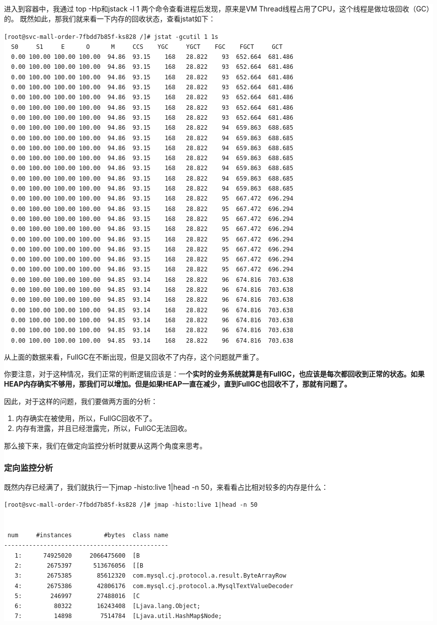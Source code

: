 进入到容器中，我通过 top -Hp和jstack -l 1 两个命令查看进程后发现，原来是VM Thread线程占用了CPU，这个线程是做垃圾回收（GC）的。 既然如此，那我们就来看一下内存的回收状态，查看jstat如下：

```
[root@svc-mall-order-7fbdd7b85f-ks828 /]# jstat -gcutil 1 1s
  S0     S1     E      O      M     CCS    YGC     YGCT    FGC    FGCT     GCT   
  0.00 100.00 100.00 100.00  94.86  93.15    168   28.822    93  652.664  681.486
  0.00 100.00 100.00 100.00  94.86  93.15    168   28.822    93  652.664  681.486
  0.00 100.00 100.00 100.00  94.86  93.15    168   28.822    93  652.664  681.486
  0.00 100.00 100.00 100.00  94.86  93.15    168   28.822    93  652.664  681.486
  0.00 100.00 100.00 100.00  94.86  93.15    168   28.822    93  652.664  681.486
  0.00 100.00 100.00 100.00  94.86  93.15    168   28.822    93  652.664  681.486
  0.00 100.00 100.00 100.00  94.86  93.15    168   28.822    93  652.664  681.486
  0.00 100.00 100.00 100.00  94.86  93.15    168   28.822    94  659.863  688.685
  0.00 100.00 100.00 100.00  94.86  93.15    168   28.822    94  659.863  688.685
  0.00 100.00 100.00 100.00  94.86  93.15    168   28.822    94  659.863  688.685
  0.00 100.00 100.00 100.00  94.86  93.15    168   28.822    94  659.863  688.685
  0.00 100.00 100.00 100.00  94.86  93.15    168   28.822    94  659.863  688.685
  0.00 100.00 100.00 100.00  94.86  93.15    168   28.822    94  659.863  688.685
  0.00 100.00 100.00 100.00  94.86  93.15    168   28.822    94  659.863  688.685
  0.00 100.00 100.00 100.00  94.86  93.15    168   28.822    95  667.472  696.294
  0.00 100.00 100.00 100.00  94.86  93.15    168   28.822    95  667.472  696.294
  0.00 100.00 100.00 100.00  94.86  93.15    168   28.822    95  667.472  696.294
  0.00 100.00 100.00 100.00  94.86  93.15    168   28.822    95  667.472  696.294
  0.00 100.00 100.00 100.00  94.86  93.15    168   28.822    95  667.472  696.294
  0.00 100.00 100.00 100.00  94.86  93.15    168   28.822    95  667.472  696.294
  0.00 100.00 100.00 100.00  94.86  93.15    168   28.822    95  667.472  696.294
  0.00 100.00 100.00 100.00  94.86  93.15    168   28.822    95  667.472  696.294
  0.00 100.00 100.00 100.00  94.85  93.14    168   28.822    96  674.816  703.638
  0.00 100.00 100.00 100.00  94.85  93.14    168   28.822    96  674.816  703.638
  0.00 100.00 100.00 100.00  94.85  93.14    168   28.822    96  674.816  703.638
  0.00 100.00 100.00 100.00  94.85  93.14    168   28.822    96  674.816  703.638
  0.00 100.00 100.00 100.00  94.85  93.14    168   28.822    96  674.816  703.638
  0.00 100.00 100.00 100.00  94.85  93.14    168   28.822    96  674.816  703.638
  0.00 100.00 100.00 100.00  94.85  93.14    168   28.822    96  674.816  703.638

```

从上面的数据来看，FullGC在不断出现，但是又回收不了内存，这个问题就严重了。

你要注意，对于这种情况，我们正常的判断逻辑应该是：一**个实时的业务系统就算是有FullGC，也应该是每次都回收到正常的状态。如果HEAP内存确实不够用，那我们可以增加。但是如果HEAP一直在减少，直到FullGC也回收不了，那就有问题了。**

因此，对于这样的问题，我们要做两方面的分析：

1.  内存确实在被使用，所以，FullGC回收不了。
2.  内存有泄露，并且已经泄露完，所以，FullGC无法回收。

那么接下来，我们在做定向监控分析时就要从这两个角度来思考。

### 定向监控分析

既然内存已经满了，我们就执行一下jmap -histo:live 1|head -n 50，来看看占比相对较多的内存是什么：

```
[root@svc-mall-order-7fbdd7b85f-ks828 /]# jmap -histo:live 1|head -n 50


 num     #instances         #bytes  class name
----------------------------------------------
   1:      74925020     2066475600  [B
   2:       2675397      513676056  [[B
   3:       2675385       85612320  com.mysql.cj.protocol.a.result.ByteArrayRow
   4:       2675386       42806176  com.mysql.cj.protocol.a.MysqlTextValueDecoder
   5:        246997       27488016  [C
   6:         80322       16243408  [Ljava.lang.Object;
   7:         14898        7514784  [Ljava.util.HashMap$Node;
```
